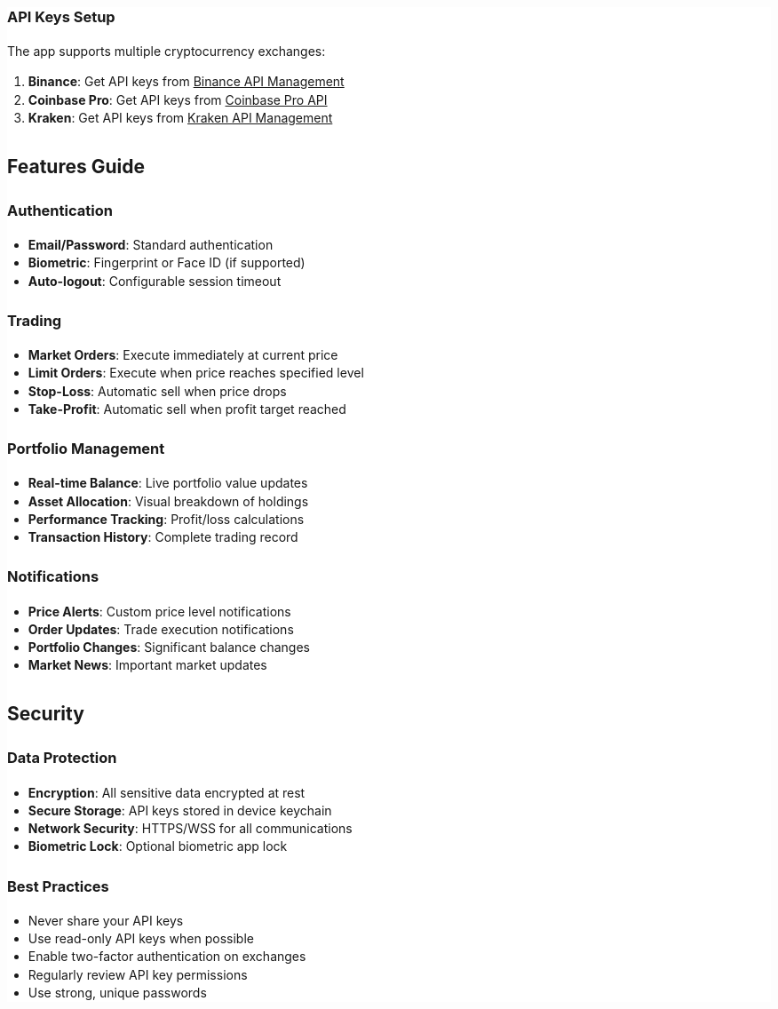 ### API Keys Setup

The app supports multiple cryptocurrency exchanges:

1. **Binance**: Get API keys from [Binance API Management](https://www.binance.com/en/my/settings/api-management)
2. **Coinbase Pro**: Get API keys from [Coinbase Pro API](https://pro.coinbase.com/profile/api)
3. **Kraken**: Get API keys from [Kraken API Management](https://www.kraken.com/u/security/api)

## Features Guide

### Authentication

- **Email/Password**: Standard authentication
- **Biometric**: Fingerprint or Face ID (if supported)
- **Auto-logout**: Configurable session timeout

### Trading

- **Market Orders**: Execute immediately at current price
- **Limit Orders**: Execute when price reaches specified level
- **Stop-Loss**: Automatic sell when price drops
- **Take-Profit**: Automatic sell when profit target reached

### Portfolio Management

- **Real-time Balance**: Live portfolio value updates
- **Asset Allocation**: Visual breakdown of holdings
- **Performance Tracking**: Profit/loss calculations
- **Transaction History**: Complete trading record

### Notifications

- **Price Alerts**: Custom price level notifications
- **Order Updates**: Trade execution notifications
- **Portfolio Changes**: Significant balance changes
- **Market News**: Important market updates

## Security

### Data Protection

- **Encryption**: All sensitive data encrypted at rest
- **Secure Storage**: API keys stored in device keychain
- **Network Security**: HTTPS/WSS for all communications
- **Biometric Lock**: Optional biometric app lock

### Best Practices

- Never share your API keys
- Use read-only API keys when possible
- Enable two-factor authentication on exchanges
- Regularly review API key permissions
- Use strong, unique passwords
